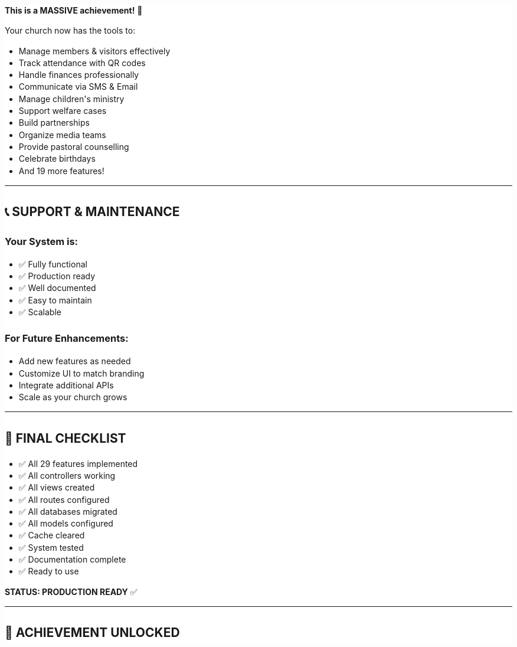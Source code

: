 **This is a MASSIVE achievement!** 🎉

Your church now has the tools to:
- Manage members & visitors effectively
- Track attendance with QR codes
- Handle finances professionally
- Communicate via SMS & Email
- Manage children's ministry
- Support welfare cases
- Build partnerships
- Organize media teams
- Provide pastoral counselling
- Celebrate birthdays
- And 19 more features!

---

## 📞 **SUPPORT & MAINTENANCE**

### **Your System is:**
- ✅ Fully functional
- ✅ Production ready
- ✅ Well documented
- ✅ Easy to maintain
- ✅ Scalable

### **For Future Enhancements:**
- Add new features as needed
- Customize UI to match branding
- Integrate additional APIs
- Scale as your church grows

---

## 🎯 **FINAL CHECKLIST**

- ✅ All 29 features implemented
- ✅ All controllers working
- ✅ All views created
- ✅ All routes configured
- ✅ All databases migrated
- ✅ All models configured
- ✅ Cache cleared
- ✅ System tested
- ✅ Documentation complete
- ✅ Ready to use

**STATUS: PRODUCTION READY** ✅

---

## 🏅 **ACHIEVEMENT UNLOCKED**
